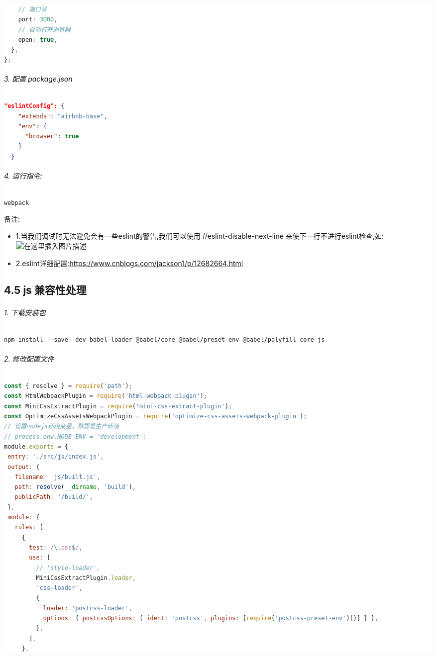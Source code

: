 ```js
    // 端口号
    port: 3000,
    // 自动打开浏览器
    open: true,
  },
};
```

###### 3. 配置 package.json
```json
"eslintConfig": {
    "extends": "airbnb-base",
    "env": {
      "browser": true
    }
  }
```
###### 4. 运行指令:
```
webpack
```
备注:

 - 1.当我们调试时无法避免会有一些eslint的警告,我们可以使用 //eslint-disable-next-line 来使下一行不进行eslint检查,如:
   ![在这里插入图片描述](https://img-blog.csdnimg.cn/d1260d337bb94bfbb0ba4a5e7e4d3714.png)
   
 
 - 2.eslint详细配置:https://www.cnblogs.com/jackson1/p/12682664.html

## 4.5 js 兼容性处理
###### 1. 下载安装包 
```
npm install --save -dev babel-loader @babel/core @babel/preset-env @babel/polyfill core-js
```
###### 2. 修改配置文件 
 ```js
const { resolve } = require('path');
const HtmlWebpackPlugin = require('html-webpack-plugin');
const MiniCssExtractPlugin = require('mini-css-extract-plugin');
const OptimizeCssAssetsWebpackPlugin = require('optimize-css-assets-webpack-plugin');
// 设置nodejs环境变量，默認是生产环境
// process.env.NODE_ENV = 'development';
module.exports = {
  entry: './src/js/index.js',
  output: {
    filename: 'js/built.js',
    path: resolve(__dirname, 'build'),
    publicPath: '/build/',
  },
  module: {
    rules: [
      {
        test: /\.css$/,
        use: [
          // 'style-loader',
          MiniCssExtractPlugin.loader,
          'css-loader',
          {
            loader: 'postcss-loader',
            options: { postcssOptions: { ident: 'postcss', plugins: [require('postcss-preset-env')()] } },
          },
        ],
      },
 ```